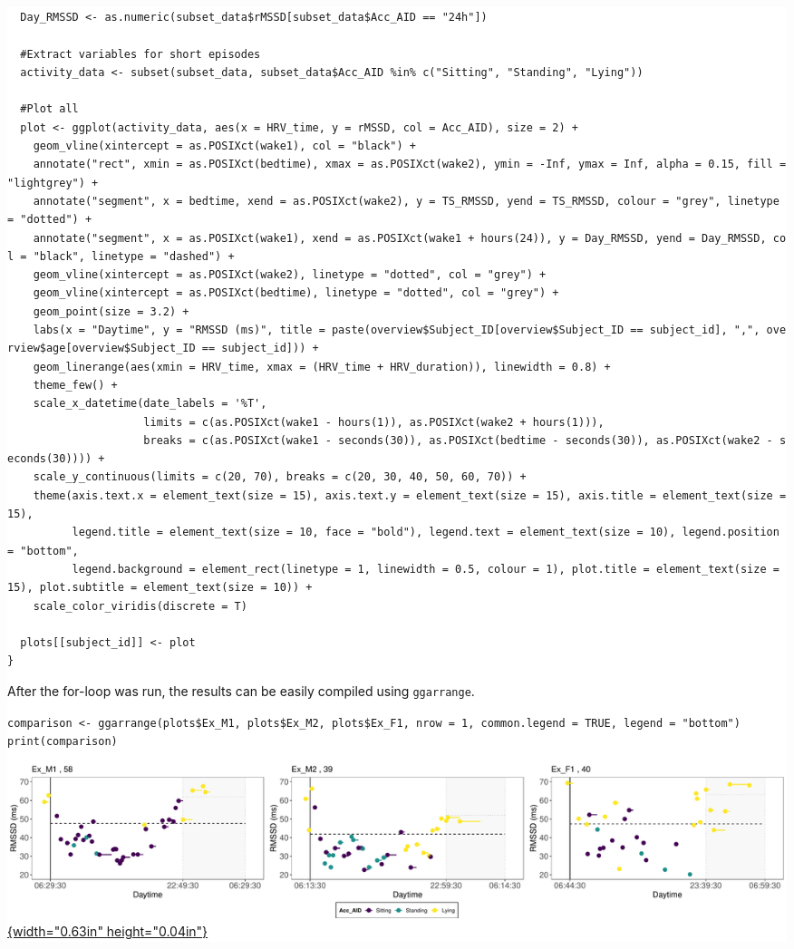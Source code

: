 ```{r Plotting, warning=FALSE}
  Day_RMSSD <- as.numeric(subset_data$rMSSD[subset_data$Acc_AID == "24h"])

  #Extract variables for short episodes
  activity_data <- subset(subset_data, subset_data$Acc_AID %in% c("Sitting", "Standing", "Lying"))
  
  #Plot all 
  plot <- ggplot(activity_data, aes(x = HRV_time, y = rMSSD, col = Acc_AID), size = 2) +
    geom_vline(xintercept = as.POSIXct(wake1), col = "black") +
    annotate("rect", xmin = as.POSIXct(bedtime), xmax = as.POSIXct(wake2), ymin = -Inf, ymax = Inf, alpha = 0.15, fill = "lightgrey") +
    annotate("segment", x = bedtime, xend = as.POSIXct(wake2), y = TS_RMSSD, yend = TS_RMSSD, colour = "grey", linetype = "dotted") +
    annotate("segment", x = as.POSIXct(wake1), xend = as.POSIXct(wake1 + hours(24)), y = Day_RMSSD, yend = Day_RMSSD, col = "black", linetype = "dashed") +
    geom_vline(xintercept = as.POSIXct(wake2), linetype = "dotted", col = "grey") +
    geom_vline(xintercept = as.POSIXct(bedtime), linetype = "dotted", col = "grey") +
    geom_point(size = 3.2) +
    labs(x = "Daytime", y = "RMSSD (ms)", title = paste(overview$Subject_ID[overview$Subject_ID == subject_id], ",", overview$age[overview$Subject_ID == subject_id])) +
    geom_linerange(aes(xmin = HRV_time, xmax = (HRV_time + HRV_duration)), linewidth = 0.8) +
    theme_few() +
    scale_x_datetime(date_labels = '%T', 
                     limits = c(as.POSIXct(wake1 - hours(1)), as.POSIXct(wake2 + hours(1))), 
                     breaks = c(as.POSIXct(wake1 - seconds(30)), as.POSIXct(bedtime - seconds(30)), as.POSIXct(wake2 - seconds(30)))) +
    scale_y_continuous(limits = c(20, 70), breaks = c(20, 30, 40, 50, 60, 70)) +
    theme(axis.text.x = element_text(size = 15), axis.text.y = element_text(size = 15), axis.title = element_text(size = 15),  
          legend.title = element_text(size = 10, face = "bold"), legend.text = element_text(size = 10), legend.position = "bottom", 
          legend.background = element_rect(linetype = 1, linewidth = 0.5, colour = 1), plot.title = element_text(size = 15), plot.subtitle = element_text(size = 10)) +
    scale_color_viridis(discrete = T)
  
  plots[[subject_id]] <- plot
}

```

After the for-loop was run, the results can be easily compiled using
`ggarrange`.

```{r "All Plots", warnings=F}
comparison <- ggarrange(plots$Ex_M1, plots$Ex_M2, plots$Ex_F1, nrow = 1, common.legend = TRUE, legend = "bottom")
print(comparison)
```

[![](https://github.com/marleriee/RHRV_SDU/blob/master/README_PLOT.pdf){width="0.63in"
height="0.04in"}](https://github.com/marleriee/RHRV_SDU/blob/master/README_PLOT.pdf)
